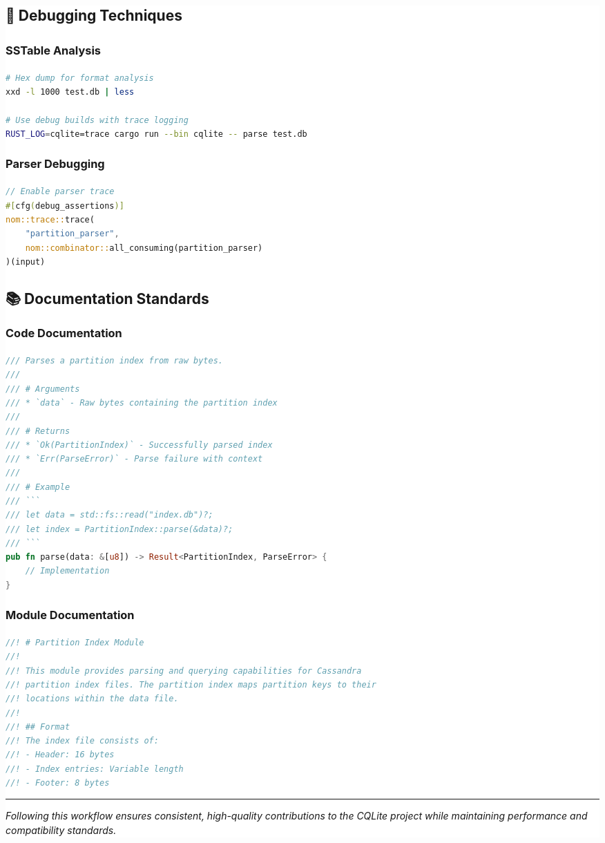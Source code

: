## 🐛 Debugging Techniques

### **SSTable Analysis**
```bash
# Hex dump for format analysis
xxd -l 1000 test.db | less

# Use debug builds with trace logging
RUST_LOG=cqlite=trace cargo run --bin cqlite -- parse test.db
```

### **Parser Debugging**
```rust
// Enable parser trace
#[cfg(debug_assertions)]
nom::trace::trace(
    "partition_parser",
    nom::combinator::all_consuming(partition_parser)
)(input)
```

## 📚 Documentation Standards

### **Code Documentation**
```rust
/// Parses a partition index from raw bytes.
/// 
/// # Arguments
/// * `data` - Raw bytes containing the partition index
/// 
/// # Returns
/// * `Ok(PartitionIndex)` - Successfully parsed index
/// * `Err(ParseError)` - Parse failure with context
/// 
/// # Example
/// ```
/// let data = std::fs::read("index.db")?;
/// let index = PartitionIndex::parse(&data)?;
/// ```
pub fn parse(data: &[u8]) -> Result<PartitionIndex, ParseError> {
    // Implementation
}
```

### **Module Documentation**
```rust
//! # Partition Index Module
//! 
//! This module provides parsing and querying capabilities for Cassandra
//! partition index files. The partition index maps partition keys to their
//! locations within the data file.
//! 
//! ## Format
//! The index file consists of:
//! - Header: 16 bytes
//! - Index entries: Variable length
//! - Footer: 8 bytes
```

---

*Following this workflow ensures consistent, high-quality contributions to the CQLite project while maintaining performance and compatibility standards.*